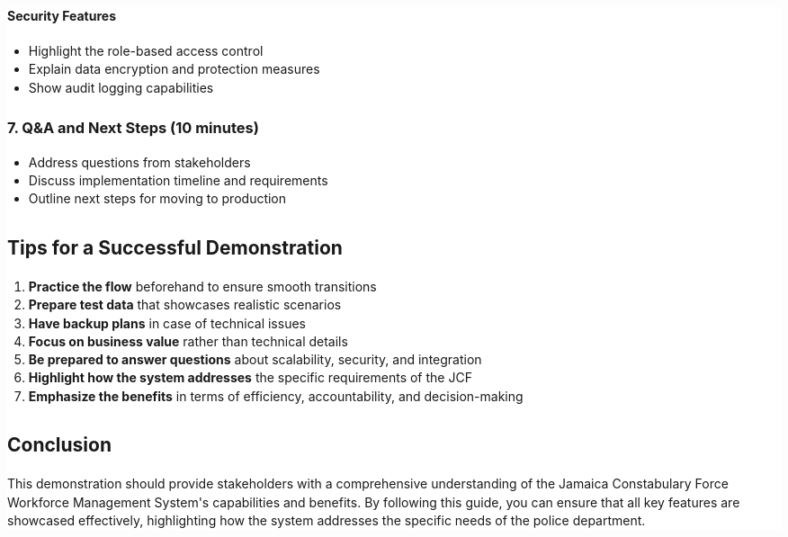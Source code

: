 #### Security Features
- Highlight the role-based access control
- Explain data encryption and protection measures
- Show audit logging capabilities

### 7. Q&A and Next Steps (10 minutes)
- Address questions from stakeholders
- Discuss implementation timeline and requirements
- Outline next steps for moving to production

## Tips for a Successful Demonstration

1. **Practice the flow** beforehand to ensure smooth transitions
2. **Prepare test data** that showcases realistic scenarios
3. **Have backup plans** in case of technical issues
4. **Focus on business value** rather than technical details
5. **Be prepared to answer questions** about scalability, security, and integration
6. **Highlight how the system addresses** the specific requirements of the JCF
7. **Emphasize the benefits** in terms of efficiency, accountability, and decision-making

## Conclusion

This demonstration should provide stakeholders with a comprehensive understanding of the Jamaica Constabulary Force Workforce Management System's capabilities and benefits. By following this guide, you can ensure that all key features are showcased effectively, highlighting how the system addresses the specific needs of the police department.
